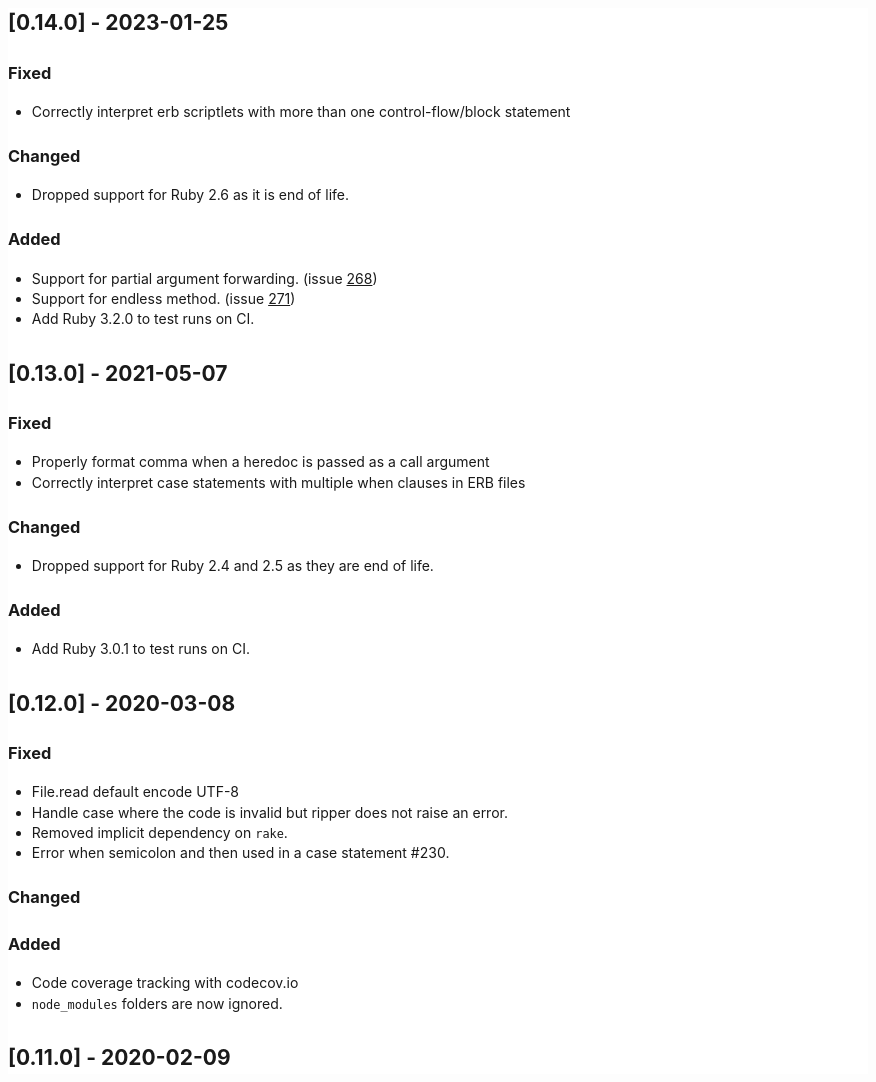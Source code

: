 ## [0.14.0] - 2023-01-25

### Fixed

- Correctly interpret erb scriptlets with more than one control-flow/block statement

### Changed

- Dropped support for Ruby 2.6 as it is end of life.

### Added

- Support for partial argument forwarding. (issue [268](https://github.com/ruby-formatter/rufo/issues/268))
- Support for endless method. (issue [271](https://github.com/ruby-formatter/rufo/issues/271))
- Add Ruby 3.2.0 to test runs on CI.

## [0.13.0] - 2021-05-07

### Fixed

- Properly format comma when a heredoc is passed as a call argument
- Correctly interpret case statements with multiple when clauses in ERB files

### Changed

- Dropped support for Ruby 2.4 and 2.5 as they are end of life.

### Added

- Add Ruby 3.0.1 to test runs on CI.

## [0.12.0] - 2020-03-08

### Fixed

- File.read default encode UTF-8
- Handle case where the code is invalid but ripper does not raise an error.
- Removed implicit dependency on `rake`.
- Error when semicolon and then used in a case statement #230.

### Changed

### Added
- Code coverage tracking with codecov.io
- `node_modules` folders are now ignored.

## [0.11.0] - 2020-02-09
